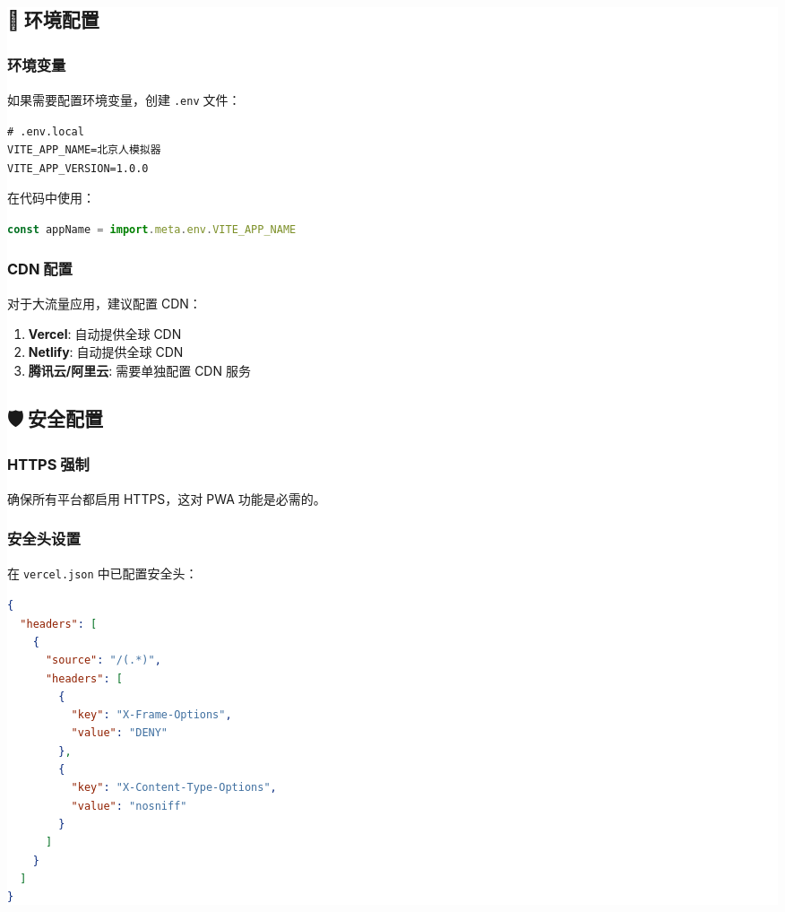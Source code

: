 ## 🔧 环境配置

### 环境变量

如果需要配置环境变量，创建 `.env` 文件：

```env
# .env.local
VITE_APP_NAME=北京人模拟器
VITE_APP_VERSION=1.0.0
```

在代码中使用：
```javascript
const appName = import.meta.env.VITE_APP_NAME
```

### CDN 配置

对于大流量应用，建议配置 CDN：

1. **Vercel**: 自动提供全球 CDN
2. **Netlify**: 自动提供全球 CDN
3. **腾讯云/阿里云**: 需要单独配置 CDN 服务

## 🛡️ 安全配置

### HTTPS 强制

确保所有平台都启用 HTTPS，这对 PWA 功能是必需的。

### 安全头设置

在 `vercel.json` 中已配置安全头：

```json
{
  "headers": [
    {
      "source": "/(.*)",
      "headers": [
        {
          "key": "X-Frame-Options",
          "value": "DENY"
        },
        {
          "key": "X-Content-Type-Options",
          "value": "nosniff"
        }
      ]
    }
  ]
}
```
